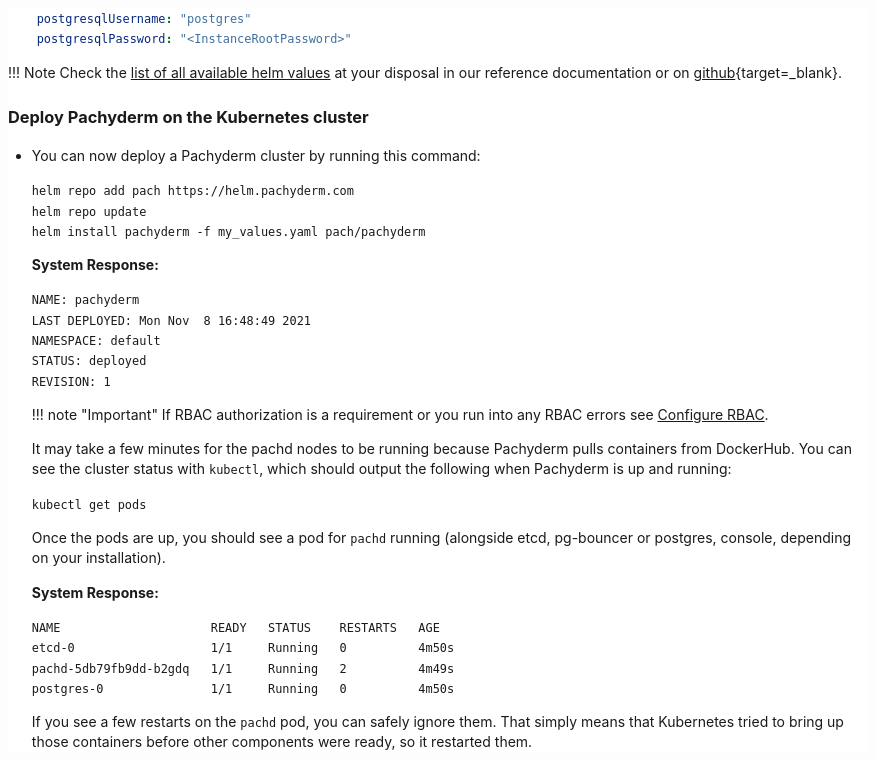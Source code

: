 ```yaml
    postgresqlUsername: "postgres"
    postgresqlPassword: "<InstanceRootPassword>"
```

!!! Note
    Check the [list of all available helm values](../../../reference/helm_values/) at your disposal in our reference documentation or on [github](https://github.com/pachyderm/pachyderm/blob/master/etc/helm/pachyderm/values.yaml){target=_blank}.
### Deploy Pachyderm on the Kubernetes cluster

- You can now deploy a Pachyderm cluster by running this command:

    ```shell
    helm repo add pach https://helm.pachyderm.com
    helm repo update
    helm install pachyderm -f my_values.yaml pach/pachyderm
    ```

    **System Response:**

    ```
    NAME: pachyderm
    LAST DEPLOYED: Mon Nov  8 16:48:49 2021
    NAMESPACE: default
    STATUS: deployed
    REVISION: 1
    ```

    !!! note "Important"
        If RBAC authorization is a requirement or you run into any RBAC
        errors see [Configure RBAC](rbac.md).

    It may take a few minutes for the pachd nodes to be running because Pachyderm
    pulls containers from DockerHub. You can see the cluster status with
    `kubectl`, which should output the following when Pachyderm is up and running:

    ```shell
    kubectl get pods
    ```
    Once the pods are up, you should see a pod for `pachd` running 
    (alongside etcd, pg-bouncer or postgres, console, depending on your installation). 

    **System Response:**

    ```
    NAME                     READY   STATUS    RESTARTS   AGE
    etcd-0                   1/1     Running   0          4m50s
    pachd-5db79fb9dd-b2gdq   1/1     Running   2          4m49s
    postgres-0               1/1     Running   0          4m50s
    ```

    If you see a few restarts on the `pachd` pod, you can safely ignore them.
    That simply means that Kubernetes tried to bring up those containers
    before other components were ready, so it restarted them.
